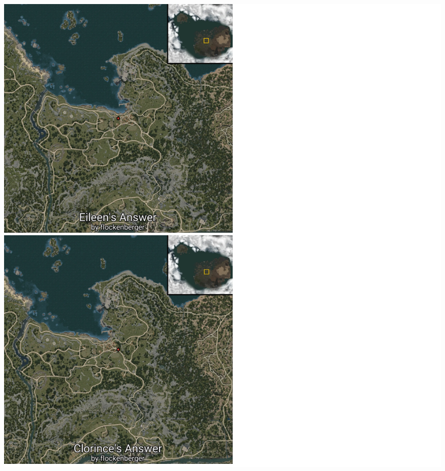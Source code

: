 <img src="./Balenos Adventure Log II_Eileen's Answer_Preview.webp" width="450"/> <img src="./Balenos Adventure Log II_Clorince's Answer_Preview.webp" width="450"/>